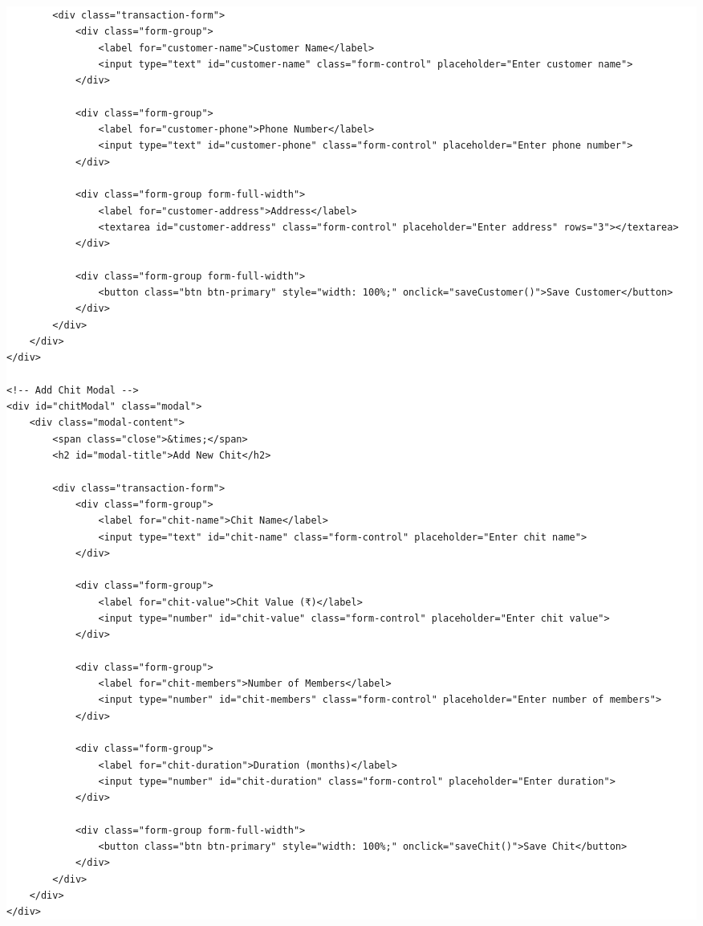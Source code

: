             <div class="transaction-form">
                <div class="form-group">
                    <label for="customer-name">Customer Name</label>
                    <input type="text" id="customer-name" class="form-control" placeholder="Enter customer name">
                </div>
                
                <div class="form-group">
                    <label for="customer-phone">Phone Number</label>
                    <input type="text" id="customer-phone" class="form-control" placeholder="Enter phone number">
                </div>
                
                <div class="form-group form-full-width">
                    <label for="customer-address">Address</label>
                    <textarea id="customer-address" class="form-control" placeholder="Enter address" rows="3"></textarea>
                </div>
                
                <div class="form-group form-full-width">
                    <button class="btn btn-primary" style="width: 100%;" onclick="saveCustomer()">Save Customer</button>
                </div>
            </div>
        </div>
    </div>

    <!-- Add Chit Modal -->
    <div id="chitModal" class="modal">
        <div class="modal-content">
            <span class="close">&times;</span>
            <h2 id="modal-title">Add New Chit</h2>
            
            <div class="transaction-form">
                <div class="form-group">
                    <label for="chit-name">Chit Name</label>
                    <input type="text" id="chit-name" class="form-control" placeholder="Enter chit name">
                </div>
                
                <div class="form-group">
                    <label for="chit-value">Chit Value (₹)</label>
                    <input type="number" id="chit-value" class="form-control" placeholder="Enter chit value">
                </div>
                
                <div class="form-group">
                    <label for="chit-members">Number of Members</label>
                    <input type="number" id="chit-members" class="form-control" placeholder="Enter number of members">
                </div>
                
                <div class="form-group">
                    <label for="chit-duration">Duration (months)</label>
                    <input type="number" id="chit-duration" class="form-control" placeholder="Enter duration">
                </div>
                
                <div class="form-group form-full-width">
                    <button class="btn btn-primary" style="width: 100%;" onclick="saveChit()">Save Chit</button>
                </div>
            </div>
        </div>
    </div>
